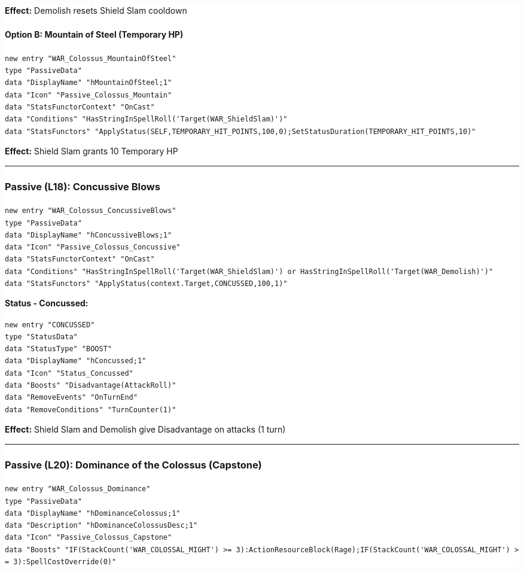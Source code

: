 **Effect:** Demolish resets Shield Slam cooldown

#### Option B: Mountain of Steel (Temporary HP)

```
new entry "WAR_Colossus_MountainOfSteel"
type "PassiveData"
data "DisplayName" "hMountainOfSteel;1"
data "Icon" "Passive_Colossus_Mountain"
data "StatsFunctorContext" "OnCast"
data "Conditions" "HasStringInSpellRoll('Target(WAR_ShieldSlam)')"
data "StatsFunctors" "ApplyStatus(SELF,TEMPORARY_HIT_POINTS,100,0);SetStatusDuration(TEMPORARY_HIT_POINTS,10)"
```

**Effect:** Shield Slam grants 10 Temporary HP

---

### Passive (L18): Concussive Blows

```
new entry "WAR_Colossus_ConcussiveBlows"
type "PassiveData"
data "DisplayName" "hConcussiveBlows;1"
data "Icon" "Passive_Colossus_Concussive"
data "StatsFunctorContext" "OnCast"
data "Conditions" "HasStringInSpellRoll('Target(WAR_ShieldSlam)') or HasStringInSpellRoll('Target(WAR_Demolish)')"
data "StatsFunctors" "ApplyStatus(context.Target,CONCUSSED,100,1)"
```

**Status - Concussed:**

```
new entry "CONCUSSED"
type "StatusData"
data "StatusType" "BOOST"
data "DisplayName" "hConcussed;1"
data "Icon" "Status_Concussed"
data "Boosts" "Disadvantage(AttackRoll)"
data "RemoveEvents" "OnTurnEnd"
data "RemoveConditions" "TurnCounter(1)"
```

**Effect:** Shield Slam and Demolish give Disadvantage on attacks (1 turn)

---

### Passive (L20): Dominance of the Colossus (Capstone)

```
new entry "WAR_Colossus_Dominance"
type "PassiveData"
data "DisplayName" "hDominanceColossus;1"
data "Description" "hDominanceColossusDesc;1"
data "Icon" "Passive_Colossus_Capstone"
data "Boosts" "IF(StackCount('WAR_COLOSSAL_MIGHT') >= 3):ActionResourceBlock(Rage);IF(StackCount('WAR_COLOSSAL_MIGHT') >= 3):SpellCostOverride(0)"
```
